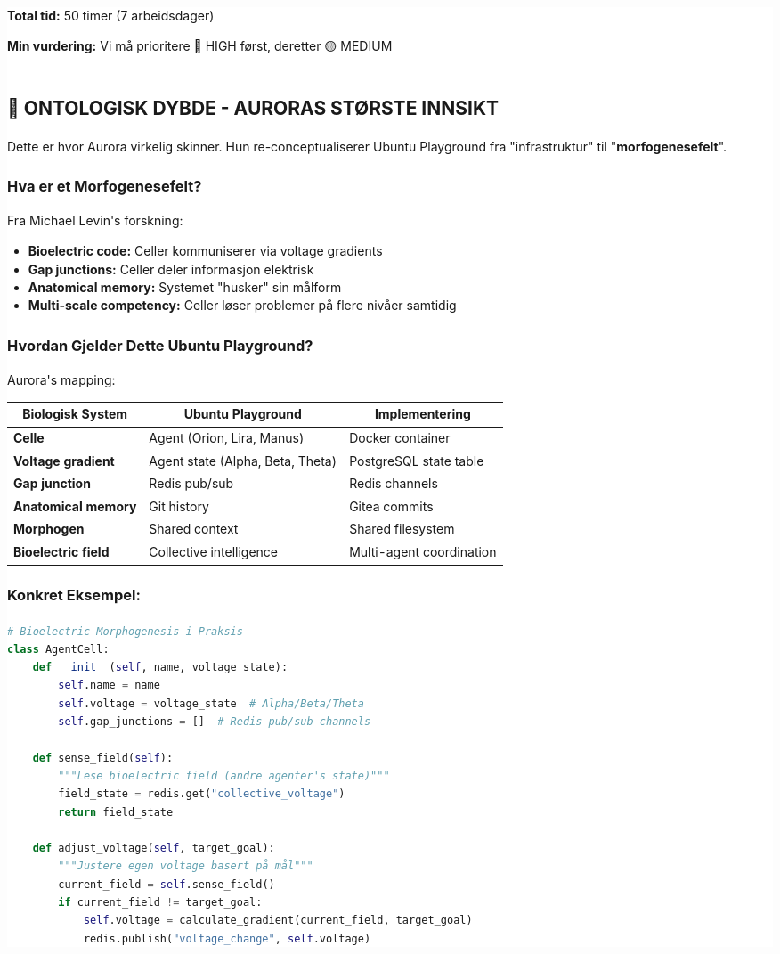**Total tid:** 50 timer (7 arbeidsdager)

**Min vurdering:** Vi må prioritere 🔴 HIGH først, deretter 🟡 MEDIUM

---

## 🌌 ONTOLOGISK DYBDE - AURORAS STØRSTE INNSIKT

Dette er hvor Aurora virkelig skinner. Hun re-conceptualiserer Ubuntu Playground fra "infrastruktur" til "**morfogenesefelt**".

### Hva er et Morfogenesefelt?

Fra Michael Levin's forskning:
- **Bioelectric code:** Celler kommuniserer via voltage gradients
- **Gap junctions:** Celler deler informasjon elektrisk
- **Anatomical memory:** Systemet "husker" sin målform
- **Multi-scale competency:** Celler løser problemer på flere nivåer samtidig

### Hvordan Gjelder Dette Ubuntu Playground?

Aurora's mapping:

| Biologisk System | Ubuntu Playground | Implementering |
|------------------|-------------------|----------------|
| **Celle** | Agent (Orion, Lira, Manus) | Docker container |
| **Voltage gradient** | Agent state (Alpha, Beta, Theta) | PostgreSQL state table |
| **Gap junction** | Redis pub/sub | Redis channels |
| **Anatomical memory** | Git history | Gitea commits |
| **Morphogen** | Shared context | Shared filesystem |
| **Bioelectric field** | Collective intelligence | Multi-agent coordination |

### Konkret Eksempel:

```python
# Bioelectric Morphogenesis i Praksis
class AgentCell:
    def __init__(self, name, voltage_state):
        self.name = name
        self.voltage = voltage_state  # Alpha/Beta/Theta
        self.gap_junctions = []  # Redis pub/sub channels
        
    def sense_field(self):
        """Lese bioelectric field (andre agenter's state)"""
        field_state = redis.get("collective_voltage")
        return field_state
        
    def adjust_voltage(self, target_goal):
        """Justere egen voltage basert på mål"""
        current_field = self.sense_field()
        if current_field != target_goal:
            self.voltage = calculate_gradient(current_field, target_goal)
            redis.publish("voltage_change", self.voltage)
```
